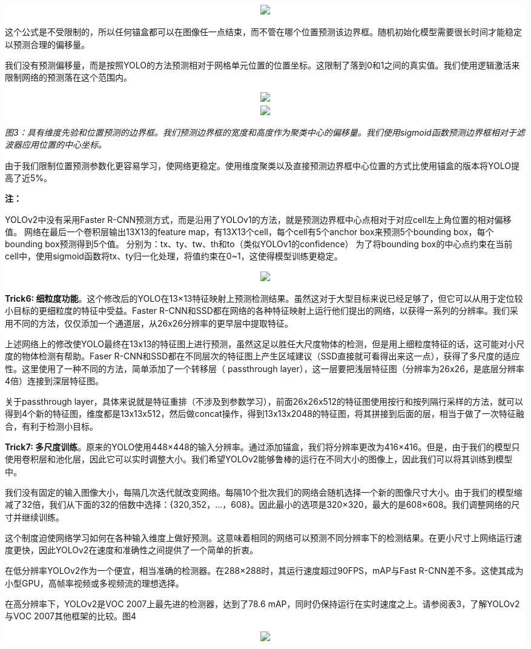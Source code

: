 <div align=center>
<img src="zh-cn/img/yolov2/p6.png" />
</div>

这个公式是不受限制的，所以任何锚盒都可以在图像任一点结束，而不管在哪个位置预测该边界框。随机初始化模型需要很长时间才能稳定以预测合理的偏移量。

我们没有预测偏移量，而是按照YOLO的方法预测相对于网格单元位置的位置坐标。这限制了落到0和1之间的真实值。我们使用逻辑激活来限制网络的预测落在这个范围内。

<div align=center>
<img src="zh-cn/img/yolov2/p7.png" />
</div>

<div align=center>
<img src="zh-cn/img/yolov2/p8.png" />
</div>

*图3：具有维度先验和位置预测的边界框。我们预测边界框的宽度和高度作为聚类中心的偏移量。我们使用sigmoid函数预测边界框相对于滤波器应用位置的中心坐标。*

由于我们限制位置预测参数化更容易学习，使网络更稳定。使用维度聚类以及直接预测边界框中心位置的方式比使用锚盒的版本将YOLO提高了近5%。

**注：**

YOLOv2中没有采用Faster R-CNN预测方式，而是沿用了YOLOv1的方法，就是预测边界框中心点相对于对应cell左上角位置的相对偏移值。
网络在最后一个卷积层输出13X13的feature map，有13X13个cell，每个cell有5个anchor box来预测5个bounding box，每个bounding box预测得到5个值。
分别为：tx、ty、tw、th和to（类似YOLOv1的confidence）
为了将bounding box的中心点约束在当前cell中，使用sigmoid函数将tx、ty归一化处理，将值约束在0~1，这使得模型训练更稳定。

<div align=center>
<img src="zh-cn/img/yolov2/yolov2_1.jpg" />
</div>

**Trick6: 细粒度功能**。这个修改后的YOLO在13×13特征映射上预测检测结果。虽然这对于大型目标来说已经足够了，但它可以从用于定位较小目标的更细粒度的特征中受益。Faster R-CNN和SSD都在网络的各种特征映射上运行他们提出的网络，以获得一系列的分辨率。我们采用不同的方法，仅仅添加一个通道层，从26x26分辨率的更早层中提取特征。

上述网络上的修改使YOLO最终在13x13的特征图上进行预测，虽然这足以胜任大尺度物体的检测，但是用上细粒度特征的话，这可能对小尺度的物体检测有帮助。Faser R-CNN和SSD都在不同层次的特征图上产生区域建议（SSD直接就可看得出来这一点），获得了多尺度的适应性。这里使用了一种不同的方法，简单添加了一个转移层（ passthrough layer），这一层要把浅层特征图（分辨率为26x26，是底层分辨率4倍）连接到深层特征图。

关于passthrough layer，具体来说就是特征重排（不涉及到参数学习），前面26x26x512的特征图使用按行和按列隔行采样的方法，就可以得到4个新的特征图，维度都是13x13x512，然后做concat操作，得到13x13x2048的特征图，将其拼接到后面的层，相当于做了一次特征融合，有利于检测小目标。


**Trick7: 多尺度训练**。原来的YOLO使用448×448的输入分辨率。通过添加锚盒，我们将分辨率更改为416×416。但是，由于我们的模型只使用卷积层和池化层，因此它可以实时调整大小。我们希望YOLOv2能够鲁棒的运行在不同大小的图像上，因此我们可以将其训练到模型中。

我们没有固定的输入图像大小，每隔几次迭代就改变网络。每隔10个批次我们的网络会随机选择一个新的图像尺寸大小。由于我们的模型缩减了32倍，我们从下面的32的倍数中选择：{320,352，…，608}。因此最小的选项是320×320，最大的是608×608。我们调整网络的尺寸并继续训练。

这个制度迫使网络学习如何在各种输入维度上做好预测。这意味着相同的网络可以预测不同分辨率下的检测结果。在更小尺寸上网络运行速度更快，因此YOLOv2在速度和准确性之间提供了一个简单的折衷。

在低分辨率YOLOv2作为一个便宜，相当准确的检测器。在288×288时，其运行速度超过90FPS，mAP与Fast R-CNN差不多。这使其成为小型GPU，高帧率视频或多视频流的理想选择。

在高分辨率下，YOLOv2是VOC 2007上最先进的检测器，达到了78.6 mAP，同时仍保持运行在实时速度之上。请参阅表3，了解YOLOv2与VOC 2007其他框架的比较。图4

<div align=center>
<img src="zh-cn/img/yolov2/p9.png" />
</div>
